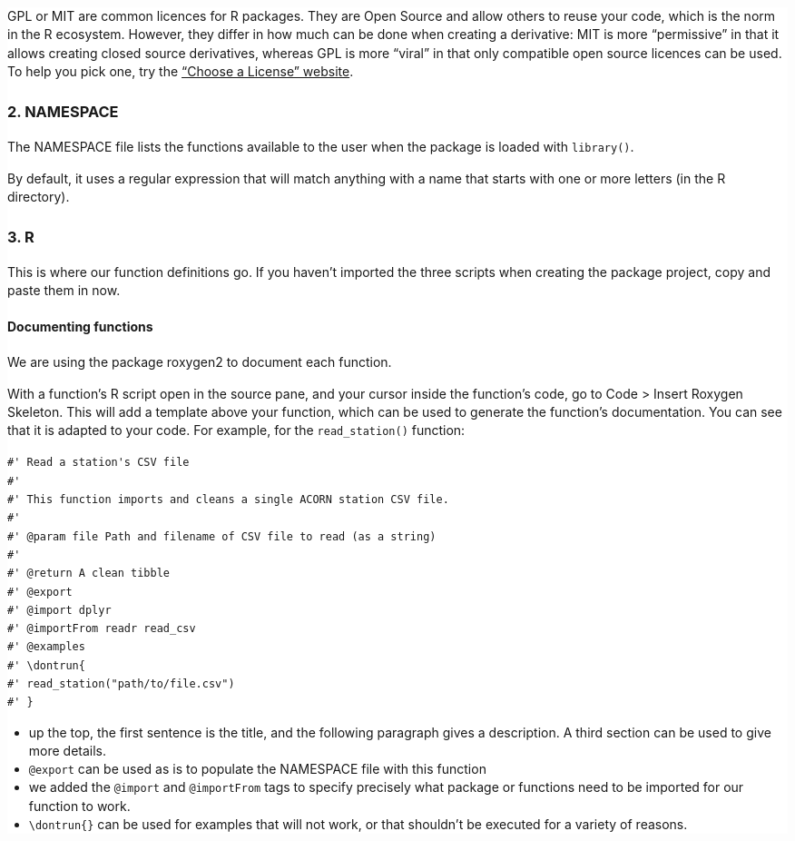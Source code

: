 GPL or MIT are common licences for R packages. They are Open Source and
allow others to reuse your code, which is the norm in the R ecosystem.
However, they differ in how much can be done when creating a derivative:
MIT is more “permissive” in that it allows creating closed source
derivatives, whereas GPL is more “viral” in that only compatible open
source licences can be used. To help you pick one, try the [“Choose a
License” website](https://choosealicense.com/).

### 2. NAMESPACE

The NAMESPACE file lists the functions available to the user when the
package is loaded with `library()`.

By default, it uses a regular expression that will match anything with a
name that starts with one or more letters (in the R directory).

### 3. R

This is where our function definitions go. If you haven’t imported the
three scripts when creating the package project, copy and paste them in
now.

#### Documenting functions

We are using the package roxygen2 to document each function.

With a function’s R script open in the source pane, and your cursor
inside the function’s code, go to Code \> Insert Roxygen Skeleton. This
will add a template above your function, which can be used to generate
the function’s documentation. You can see that it is adapted to your
code. For example, for the `read_station()` function:

    #' Read a station's CSV file
    #'
    #' This function imports and cleans a single ACORN station CSV file.
    #'
    #' @param file Path and filename of CSV file to read (as a string)
    #'
    #' @return A clean tibble
    #' @export
    #' @import dplyr
    #' @importFrom readr read_csv
    #' @examples
    #' \dontrun{
    #' read_station("path/to/file.csv")
    #' }

- up the top, the first sentence is the title, and the following
  paragraph gives a description. A third section can be used to give
  more details.
- `@export` can be used as is to populate the NAMESPACE file with this
  function
- we added the `@import` and `@importFrom` tags to specify precisely
  what package or functions need to be imported for our function to
  work.
- `\dontrun{}` can be used for examples that will not work, or that
  shouldn’t be executed for a variety of reasons.
